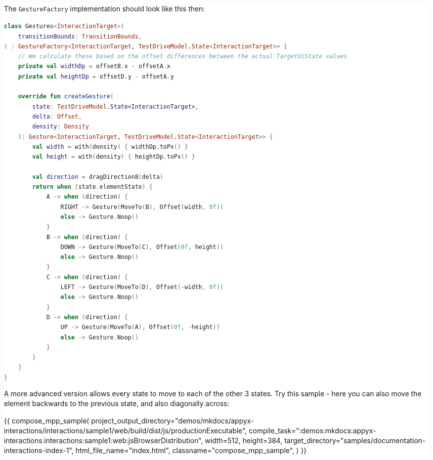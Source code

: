 The `GestureFactory` implementation should look like this then:

```kotlin
class Gestures<InteractionTarget>(
    transitionBounds: TransitionBounds,
) : GestureFactory<InteractionTarget, TestDriveModel.State<InteractionTarget>> {
    // We calculate these based on the offset differences between the actual TargetUiState values
    private val widthDp = offsetB.x - offsetA.x
    private val heightDp = offsetD.y - offsetA.y

    override fun createGesture(
        state: TestDriveModel.State<InteractionTarget>,
        delta: Offset,
        density: Density
    ): Gesture<InteractionTarget, TestDriveModel.State<InteractionTarget>> {
        val width = with(density) { widthDp.toPx() }
        val height = with(density) { heightDp.toPx() }

        val direction = dragDirection8(delta)
        return when (state.elementState) {
            A -> when (direction) {
                RIGHT -> Gesture(MoveTo(B), Offset(width, 0f))
                else -> Gesture.Noop()
            }
            B -> when (direction) {
                DOWN -> Gesture(MoveTo(C), Offset(0f, height))
                else -> Gesture.Noop()
            }
            C -> when (direction) {
                LEFT -> Gesture(MoveTo(D), Offset(-width, 0f))
                else -> Gesture.Noop()
            }
            D -> when (direction) {
                UP -> Gesture(MoveTo(A), Offset(0f, -height))
                else -> Gesture.Noop()
            }
        }
    }
}
```
A more advanced version allows every state to move to each of the other 3 states. Try this sample - here you can also move the element backwards to the previous state, and also diagonally across:

{{
    compose_mpp_sample(
        project_output_directory="demos/mkdocs/appyx-interactions/interactions/sample1/web/build/dist/js/productionExecutable",
        compile_task=":demos:mkdocs:appyx-interactions:interactions:sample1:web:jsBrowserDistribution",
        width=512,
        height=384,
        target_directory="samples/documentation-interactions-index-1",
        html_file_name="index.html",
        classname="compose_mpp_sample",
    )
}}

